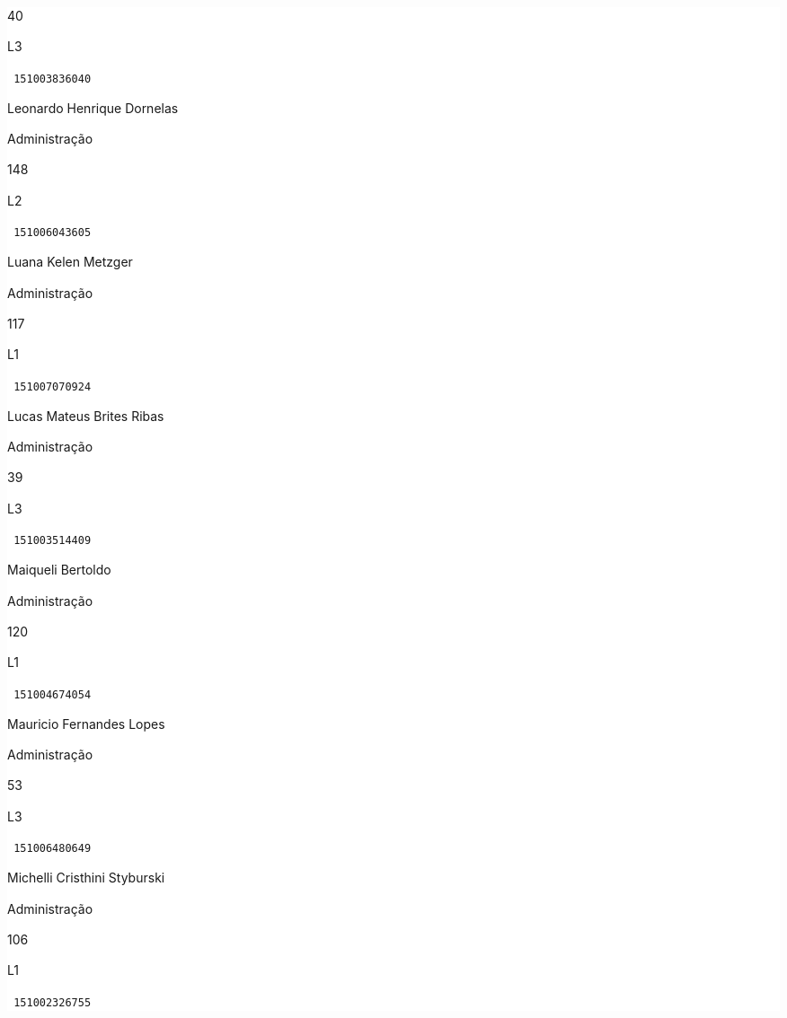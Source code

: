    40

   L3

     151003836040

   Leonardo Henrique Dornelas

   Administração

   148

   L2

     151006043605

   Luana Kelen Metzger

   Administração

   117

   L1

     151007070924

   Lucas Mateus Brites Ribas

   Administração

   39

   L3

     151003514409

   Maiqueli Bertoldo

   Administração

   120

   L1

     151004674054

   Mauricio Fernandes Lopes

   Administração

   53

   L3

     151006480649

   Michelli Cristhini Styburski

   Administração

   106

   L1

     151002326755
